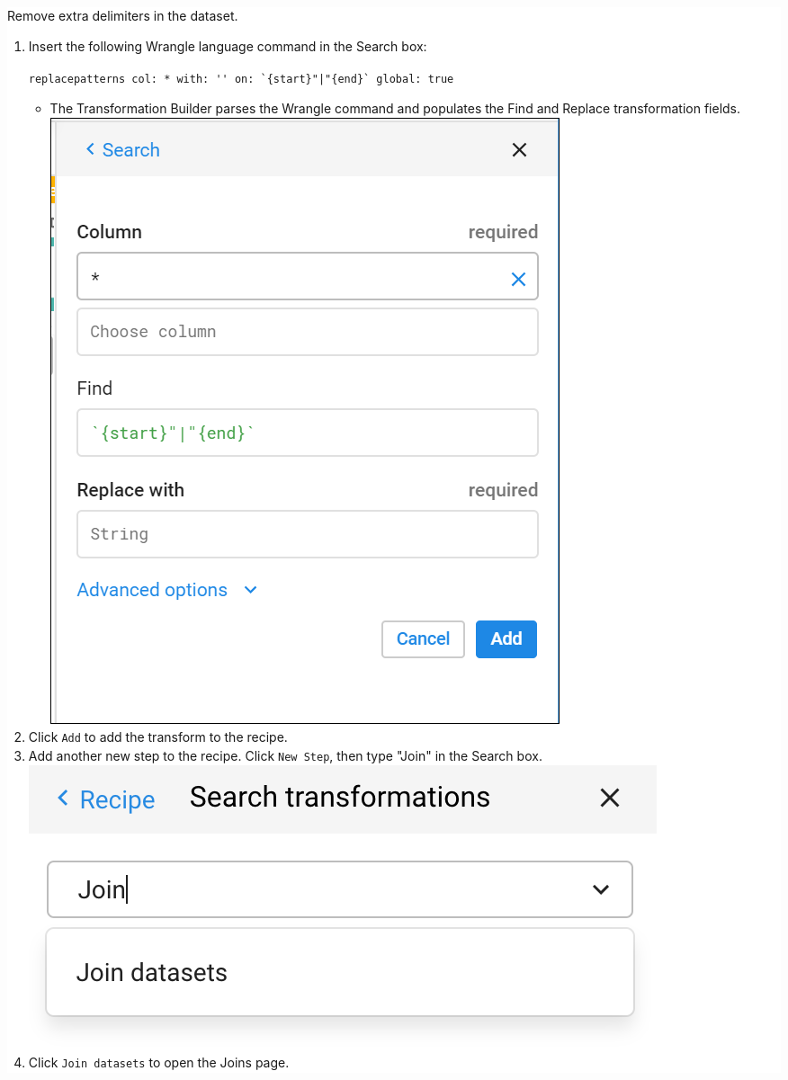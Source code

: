Remove extra delimiters in the dataset.

1. Insert the following Wrangle language command in the Search box:
    ```
   replacepatterns col: * with: '' on: `{start}"|"{end}` global: true
    ```
    * The Transformation Builder parses the Wrangle command and populates the Find and Replace transformation fields.
        ![](../../../res/img/Baseline/Baseline-2-22.png)
2. Click `Add` to add the transform to the recipe.
3. Add another new step to the recipe. Click `New Step`, then type "Join" in the Search box.
    ![](../../../res/img/Baseline/Baseline-2-23.png)
4. Click `Join datasets` to open the Joins page.